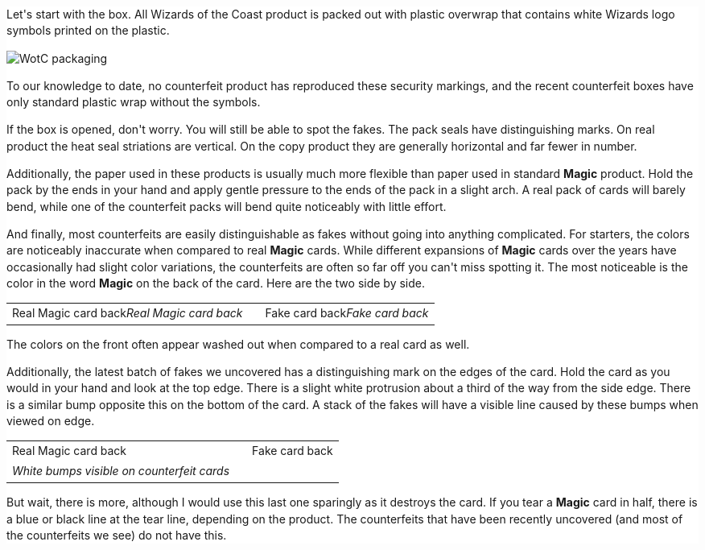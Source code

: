 
Let's start with the box. All Wizards of the Coast product is packed out with plastic overwrap that contains white Wizards logo symbols printed on the plastic.


![WotC packaging](https://web.archive.org/web/20121026025043im_/http://www.wizards.com/magic/images/mtgcom/fcpics/features/209_WotCPackaging.jpg)


To our knowledge to date, no counterfeit product has reproduced these security markings, and the recent counterfeit boxes have only standard plastic wrap without the symbols.


If the box is opened, don't worry. You will still be able to spot the fakes. The pack seals have distinguishing marks. On real product the heat seal striations are vertical. On the copy product they are generally horizontal and far fewer in number.


Additionally, the paper used in these products is usually much more flexible than paper used in standard **Magic** product. Hold the pack by the ends in your hand and apply gentle pressure to the ends of the pack in a slight arch. A real pack of cards will barely bend, while one of the counterfeit packs will bend quite noticeably with little effort.


And finally, most counterfeits are easily distinguishable as fakes without going into anything complicated. For starters, the colors are noticeably inaccurate when compared to real **Magic** cards. While different expansions of **Magic** cards over the years have occasionally had slight color variations, the counterfeits are often so far off you can't miss spotting it. The most noticeable is the color in the word **Magic** on the back of the card. Here are the two side by side.





|  |  |  |
| --- | --- | --- |
| Real Magic card back*Real Magic card back* |  | Fake card back*Fake card back* |


The colors on the front often appear washed out when compared to a real card as well.


Additionally, the latest batch of fakes we uncovered has a distinguishing mark on the edges of the card. Hold the card as you would in your hand and look at the top edge. There is a slight white protrusion about a third of the way from the side edge. There is a similar bump opposite this on the bottom of the card. A stack of the fakes will have a visible line caused by these bumps when viewed on edge.





|  |  |  |
| --- | --- | --- |
| Real Magic card back |  | Fake card back |
| *White bumps visible on counterfeit cards* |


But wait, there is more, although I would use this last one sparingly as it destroys the card. If you tear a **Magic** card in half, there is a blue or black line at the tear line, depending on the product. The counterfeits that have been recently uncovered (and most of the counterfeits we see) do not have this.
